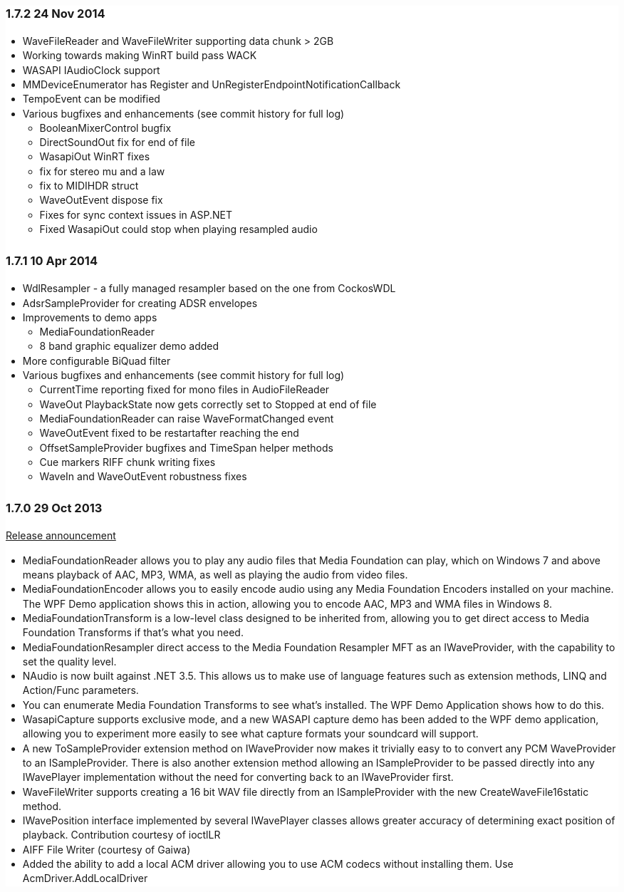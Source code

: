 ### 1.7.2 24 Nov 2014

* WaveFileReader and WaveFileWriter supporting data chunk > 2GB
* Working towards making WinRT build pass WACK
* WASAPI IAudioClock support
* MMDeviceEnumerator has Register and UnRegisterEndpointNotificationCallback
* TempoEvent can be modified
* Various bugfixes and enhancements (see commit history for full log)
  * BooleanMixerControl bugfix
  * DirectSoundOut fix for end of file
  * WasapiOut WinRT fixes
  * fix for stereo mu and a law
  * fix to MIDIHDR struct
  * WaveOutEvent dispose fix
  * Fixes for sync context issues in ASP.NET
  * Fixed WasapiOut could stop when playing resampled audio
  
### 1.7.1 10 Apr 2014

* WdlResampler - a fully managed resampler based on the one from CockosWDL
* AdsrSampleProvider for creating ADSR envelopes
* Improvements to demo apps 
  * MediaFoundationReader
  * 8 band graphic equalizer demo added
* More configurable BiQuad filter
* Various bugfixes and enhancements (see commit history for full log)
  * CurrentTime reporting fixed for mono files in AudioFileReader
  * WaveOut PlaybackState now gets correctly set to Stopped at end of file
  * MediaFoundationReader can raise WaveFormatChanged event
  * WaveOutEvent fixed to be restartafter reaching the end
  * OffsetSampleProvider bugfixes and TimeSpan helper methods
  * Cue markers RIFF chunk writing fixes
  * WaveIn and WaveOutEvent robustness fixes

### 1.7.0 29 Oct 2013

[Release announcement](http://markheath.net/post/naudio-17-release-notes)
* MediaFoundationReader allows you to play any audio files that Media Foundation can play, which on Windows 7 and above means playback of AAC, MP3, WMA, as well as playing the audio from video files.
* MediaFoundationEncoder allows you to easily encode audio using any Media Foundation Encoders installed on your machine. The WPF Demo application shows this in action, allowing you to encode AAC, MP3 and WMA files in Windows 8.
* MediaFoundationTransform is a low-level class designed to be inherited from, allowing you to get direct access to Media Foundation Transforms if that’s what you need.
* MediaFoundationResampler direct access to the Media Foundation Resampler MFT as an IWaveProvider, with the capability to set the quality level.
* NAudio is now built against .NET 3.5. This allows us to make use of language features such as extension methods, LINQ and Action/Func parameters.
* You can enumerate Media Foundation Transforms to see what’s installed. The WPF Demo Application shows how to do this.
* WasapiCapture supports exclusive mode, and a new WASAPI capture demo has been added to the WPF demo application, allowing you to experiment more easily to see what capture formats your soundcard will support.
* A new ToSampleProvider extension method on IWaveProvider now makes it trivially easy to to convert any PCM WaveProvider to an ISampleProvider. There is also another extension method allowing an ISampleProvider to be passed directly into any IWavePlayer implementation without the need for converting back to an IWaveProvider first.
* WaveFileWriter supports creating a 16 bit WAV file directly from an ISampleProvider with the new CreateWaveFile16static method.
* IWavePosition interface implemented by several IWavePlayer classes allows greater accuracy of determining exact position of playback. Contribution courtesy of ioctlLR
* AIFF File Writer (courtesy of Gaiwa)
* Added the ability to add a local ACM driver allowing you to use ACM codecs without installing them. Use AcmDriver.AddLocalDriver